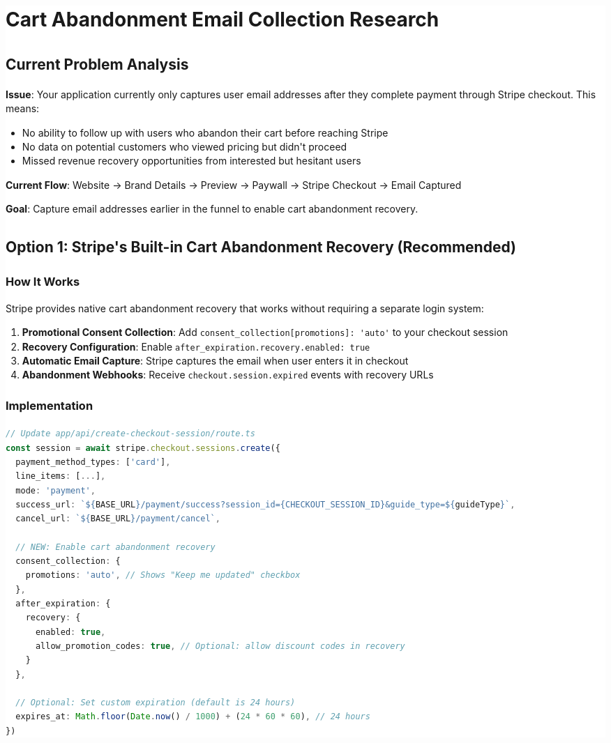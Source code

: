 # Cart Abandonment Email Collection Research

## Current Problem Analysis

**Issue**: Your application currently only captures user email addresses after they complete payment through Stripe checkout. This means:
- No ability to follow up with users who abandon their cart before reaching Stripe
- No data on potential customers who viewed pricing but didn't proceed
- Missed revenue recovery opportunities from interested but hesitant users

**Current Flow**: Website → Brand Details → Preview → Paywall → Stripe Checkout → Email Captured

**Goal**: Capture email addresses earlier in the funnel to enable cart abandonment recovery.

## Option 1: Stripe's Built-in Cart Abandonment Recovery (Recommended)

### How It Works
Stripe provides native cart abandonment recovery that works without requiring a separate login system:

1. **Promotional Consent Collection**: Add `consent_collection[promotions]: 'auto'` to your checkout session
2. **Recovery Configuration**: Enable `after_expiration.recovery.enabled: true`  
3. **Automatic Email Capture**: Stripe captures the email when user enters it in checkout
4. **Abandonment Webhooks**: Receive `checkout.session.expired` events with recovery URLs

### Implementation

```typescript
// Update app/api/create-checkout-session/route.ts
const session = await stripe.checkout.sessions.create({
  payment_method_types: ['card'],
  line_items: [...],
  mode: 'payment',
  success_url: `${BASE_URL}/payment/success?session_id={CHECKOUT_SESSION_ID}&guide_type=${guideType}`,
  cancel_url: `${BASE_URL}/payment/cancel`,
  
  // NEW: Enable cart abandonment recovery
  consent_collection: {
    promotions: 'auto', // Shows "Keep me updated" checkbox
  },
  after_expiration: {
    recovery: {
      enabled: true,
      allow_promotion_codes: true, // Optional: allow discount codes in recovery
    }
  },
  
  // Optional: Set custom expiration (default is 24 hours)
  expires_at: Math.floor(Date.now() / 1000) + (24 * 60 * 60), // 24 hours
})
```
